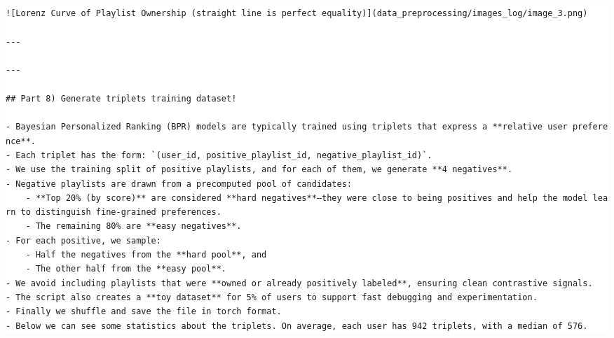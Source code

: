     ![Lorenz Curve of Playlist Ownership (straight line is perfect equality)](data_preprocessing/images_log/image_3.png)
    
    ---
    
    ---
    
    ## Part 8) Generate triplets training dataset!
    
    - Bayesian Personalized Ranking (BPR) models are typically trained using triplets that express a **relative user preference**.
    - Each triplet has the form: `(user_id, positive_playlist_id, negative_playlist_id)`.
    - We use the training split of positive playlists, and for each of them, we generate **4 negatives**.
    - Negative playlists are drawn from a precomputed pool of candidates:
        - **Top 20% (by score)** are considered **hard negatives**—they were close to being positives and help the model learn to distinguish fine-grained preferences.
        - The remaining 80% are **easy negatives**.
    - For each positive, we sample:
        - Half the negatives from the **hard pool**, and
        - The other half from the **easy pool**.
    - We avoid including playlists that were **owned or already positively labeled**, ensuring clean contrastive signals.
    - The script also creates a **toy dataset** for 5% of users to support fast debugging and experimentation.
    - Finally we shuffle and save the file in torch format.
    - Below we can see some statistics about the triplets. On average, each user has 942 triplets, with a median of 576.
    